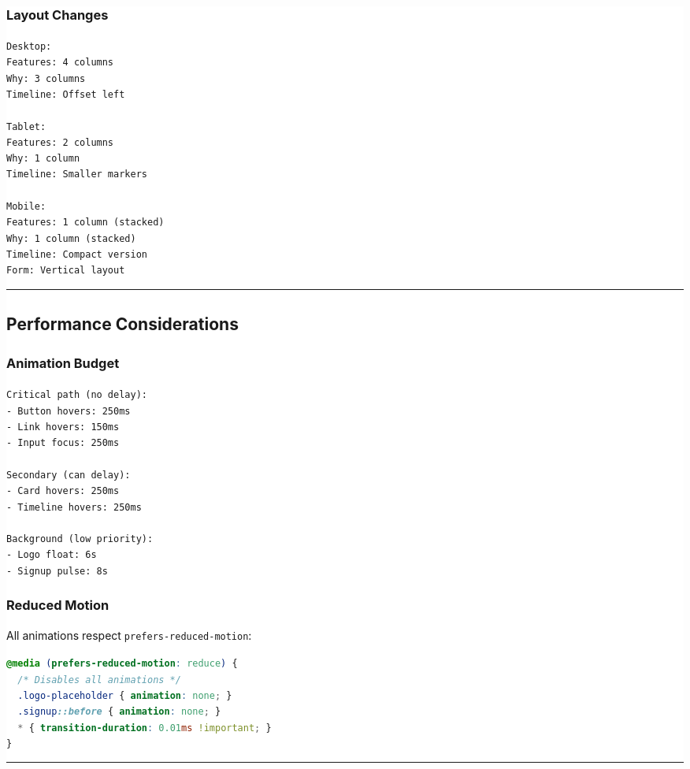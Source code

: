 ### Layout Changes
```
Desktop:
Features: 4 columns
Why: 3 columns
Timeline: Offset left

Tablet:
Features: 2 columns
Why: 1 column
Timeline: Smaller markers

Mobile:
Features: 1 column (stacked)
Why: 1 column (stacked)
Timeline: Compact version
Form: Vertical layout
```

---

## Performance Considerations

### Animation Budget
```
Critical path (no delay):
- Button hovers: 250ms
- Link hovers: 150ms
- Input focus: 250ms

Secondary (can delay):
- Card hovers: 250ms
- Timeline hovers: 250ms

Background (low priority):
- Logo float: 6s
- Signup pulse: 8s
```

### Reduced Motion
All animations respect `prefers-reduced-motion`:
```css
@media (prefers-reduced-motion: reduce) {
  /* Disables all animations */
  .logo-placeholder { animation: none; }
  .signup::before { animation: none; }
  * { transition-duration: 0.01ms !important; }
}
```

---
